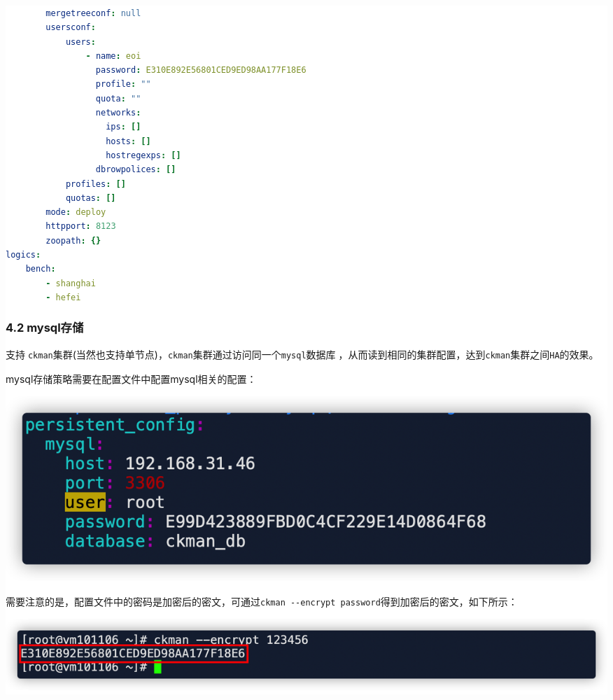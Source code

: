 ```yaml
        mergetreeconf: null
        usersconf:
            users:
                - name: eoi
                  password: E310E892E56801CED9ED98AA177F18E6
                  profile: ""
                  quota: ""
                  networks:
                    ips: []
                    hosts: []
                    hostregexps: []
                  dbrowpolices: []
            profiles: []
            quotas: []
        mode: deploy
        httpport: 8123
        zoopath: {}
logics:
    bench:
        - shanghai
        - hefei
```

### 4.2 mysql存储

支持 `ckman`集群(当然也支持单节点)，`ckman`集群通过访问同一个`mysql`数据库 ，从而读到相同的集群配置，达到`ckman`集群之间`HA`的效果。

mysql存储策略需要在配置文件中配置mysql相关的配置：

![image-20211101102717607](img/image-20211101102717607.png)

需要注意的是，配置文件中的密码是加密后的密文，可通过`ckman --encrypt password`得到加密后的密文，如下所示：

![image-20211101102848390](img/image-20211101102848390.png)

